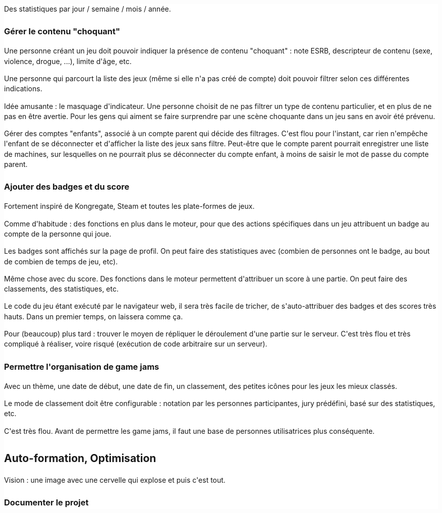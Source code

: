 Des statistiques par jour / semaine / mois / année.

### Gérer le contenu "choquant"

Une personne créant un jeu doit pouvoir indiquer la présence de contenu "choquant" : note ESRB, descripteur de contenu (sexe, violence, drogue, ...), limite d'âge, etc.

Une personne qui parcourt la liste des jeux (même si elle n'a pas créé de compte) doit pouvoir filtrer selon ces différentes indications.

Idée amusante : le masquage d'indicateur. Une personne choisit de ne pas filtrer un type de contenu particulier, et en plus de ne pas en être avertie. Pour les gens qui aiment se faire surprendre par une scène choquante dans un jeu sans en avoir été prévenu.

Gérer des comptes "enfants", associé à un compte parent qui décide des filtrages. C'est flou pour l'instant, car rien n'empêche l'enfant de se déconnecter et d'afficher la liste des jeux sans filtre. Peut-être que le compte parent pourrait enregistrer une liste de machines, sur lesquelles on ne pourrait plus se déconnecter du compte enfant, à moins de saisir le mot de passe du compte parent.

### Ajouter des badges et du score

Fortement inspiré de Kongregate, Steam et toutes les plate-formes de jeux.

Comme d'habitude : des fonctions en plus dans le moteur, pour que des actions spécifiques dans un jeu attribuent un badge au compte de la personne qui joue.

Les badges sont affichés sur la page de profil. On peut faire des statistiques avec (combien de personnes ont le badge, au bout de combien de temps de jeu, etc).

Même chose avec du score. Des fonctions dans le moteur permettent d'attribuer un score à une partie. On peut faire des classements, des statistiques, etc.

Le code du jeu étant exécuté par le navigateur web, il sera très facile de tricher, de s'auto-attribuer des badges et des scores très hauts. Dans un premier temps, on laissera comme ça.

Pour (beaucoup) plus tard : trouver le moyen de répliquer le déroulement d'une partie sur le serveur. C'est très flou et très compliqué à réaliser, voire risqué (exécution de code arbitraire sur un serveur).

### Permettre l'organisation de game jams

Avec un thème, une date de début, une date de fin, un classement, des petites icônes pour les jeux les mieux classés.

Le mode de classement doit être configurable : notation par les personnes participantes, jury prédéfini, basé sur des statistiques, etc.

C'est très flou. Avant de permettre les game jams, il faut une base de personnes utilisatrices plus conséquente.


## Auto-formation, Optimisation

Vision : une image avec une cervelle qui explose et puis c'est tout.

### Documenter le projet
